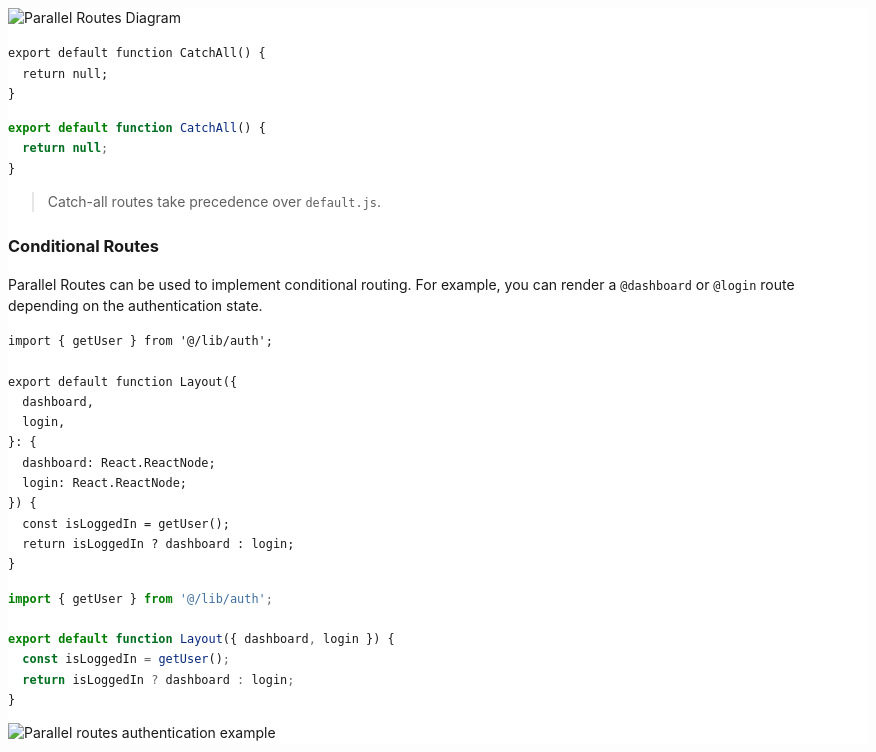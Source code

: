 <Image
  alt="Parallel Routes Diagram"
  srcLight="/docs/light/parallel-routes-catchall.png"
  srcDark="/docs/dark/parallel-routes-catchall.png"
  width="1600"
  height="768"
/>

```tsx filename="app/@auth/[...catchAll]/page.tsx" switcher
export default function CatchAll() {
  return null;
}
```

```jsx filename="app/@auth/[...catchAll]/page.js" switcher
export default function CatchAll() {
  return null;
}
```

> Catch-all routes take precedence over `default.js`.

### Conditional Routes

Parallel Routes can be used to implement conditional routing. For example, you can render a `@dashboard` or `@login` route depending on the authentication state.

```tsx filename="app/layout.tsx" switcher
import { getUser } from '@/lib/auth';

export default function Layout({
  dashboard,
  login,
}: {
  dashboard: React.ReactNode;
  login: React.ReactNode;
}) {
  const isLoggedIn = getUser();
  return isLoggedIn ? dashboard : login;
}
```

```jsx filename="app/layout.js" switcher
import { getUser } from '@/lib/auth';

export default function Layout({ dashboard, login }) {
  const isLoggedIn = getUser();
  return isLoggedIn ? dashboard : login;
}
```

<Image
  alt="Parallel routes authentication example"
  srcLight="/docs/light/conditional-routes-ui.png"
  srcDark="/docs/dark/conditional-routes-ui.png"
  width="1600"
  height="898"
/>
